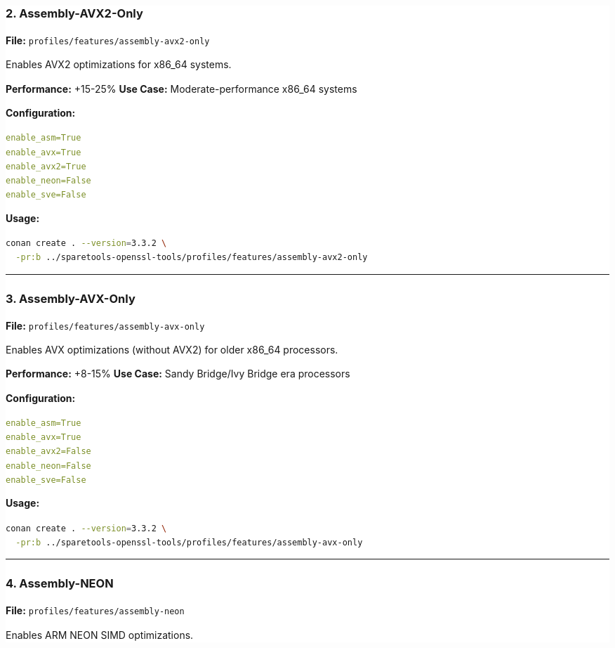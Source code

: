 
### 2. Assembly-AVX2-Only

**File:** `profiles/features/assembly-avx2-only`

Enables AVX2 optimizations for x86_64 systems.

**Performance:** +15-25%
**Use Case:** Moderate-performance x86_64 systems

**Configuration:**
```yaml
enable_asm=True
enable_avx=True
enable_avx2=True
enable_neon=False
enable_sve=False
```

**Usage:**
```bash
conan create . --version=3.3.2 \
  -pr:b ../sparetools-openssl-tools/profiles/features/assembly-avx2-only
```

---

### 3. Assembly-AVX-Only

**File:** `profiles/features/assembly-avx-only`

Enables AVX optimizations (without AVX2) for older x86_64 processors.

**Performance:** +8-15%
**Use Case:** Sandy Bridge/Ivy Bridge era processors

**Configuration:**
```yaml
enable_asm=True
enable_avx=True
enable_avx2=False
enable_neon=False
enable_sve=False
```

**Usage:**
```bash
conan create . --version=3.3.2 \
  -pr:b ../sparetools-openssl-tools/profiles/features/assembly-avx-only
```

---

### 4. Assembly-NEON

**File:** `profiles/features/assembly-neon`

Enables ARM NEON SIMD optimizations.
